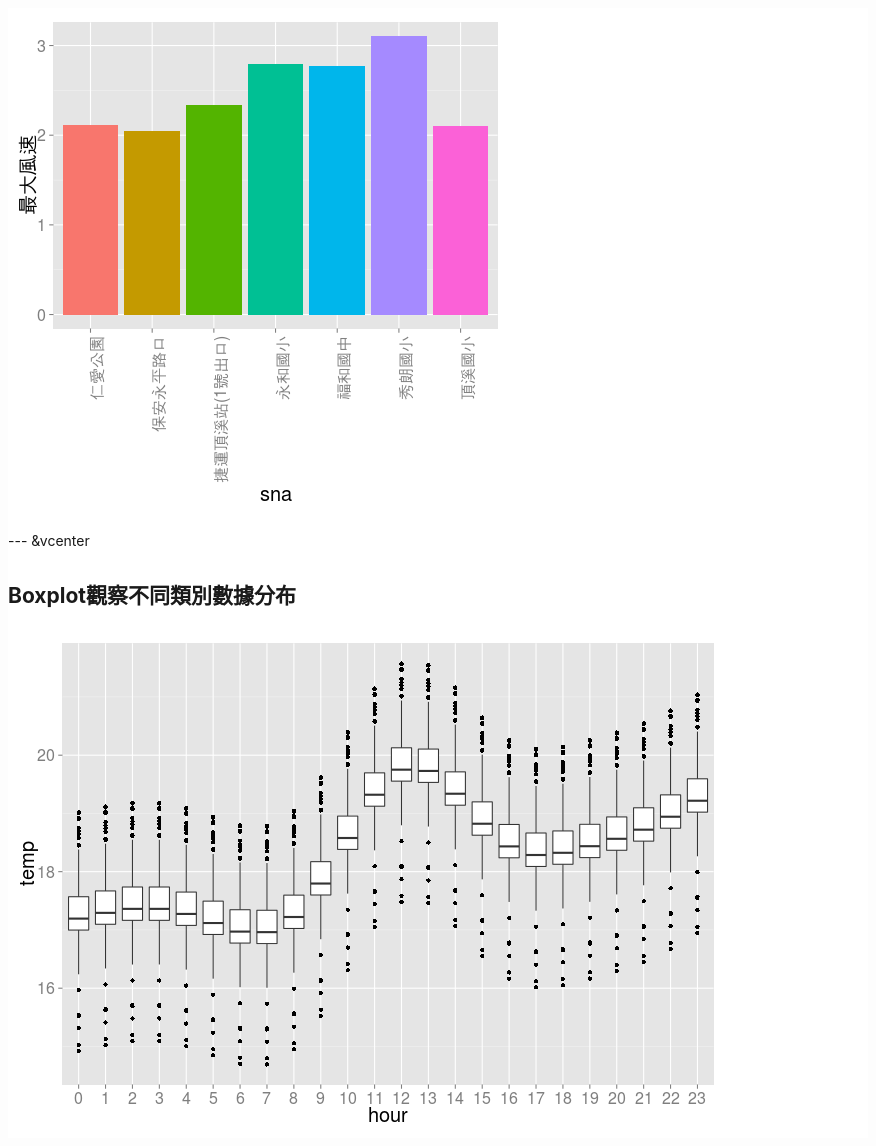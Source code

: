 ![plot of chunk unnamed-chunk-33](figure/unnamed-chunk-33.png) 


--- &vcenter
## Boxplot觀察不同類別數據分布
![plot of chunk unnamed-chunk-34](figure/unnamed-chunk-34.png) 
